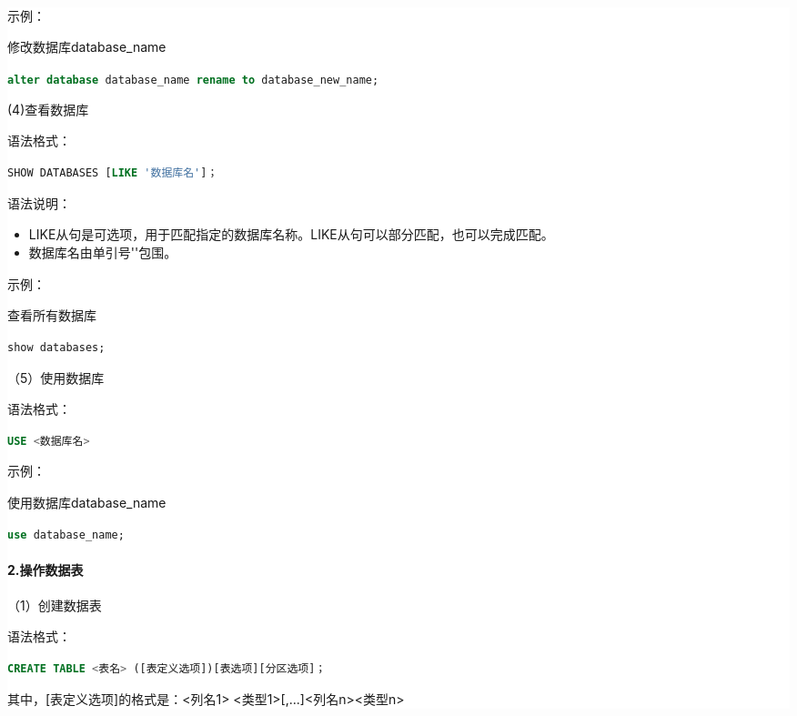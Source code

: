 

示例：

修改数据库database_name

```sql
alter database database_name rename to database_new_name;
```



(4)查看数据库

语法格式：

```sql
SHOW DATABASES [LIKE '数据库名']；
```



语法说明：

- LIKE从句是可选项，用于匹配指定的数据库名称。LIKE从句可以部分匹配，也可以完成匹配。
- 数据库名由单引号''包围。



示例：

查看所有数据库

```sql
show databases;
```



（5）使用数据库

语法格式：

```sql
USE <数据库名>
```

示例：

使用数据库database_name

```sql
use database_name;
```



#### 2.操作数据表

（1）创建数据表

语法格式：

```sql
CREATE TABLE <表名> ([表定义选项])[表选项][分区选项]；
```

其中，[表定义选项]的格式是：<列名1> <类型1>[,...]<列名n><类型n>
